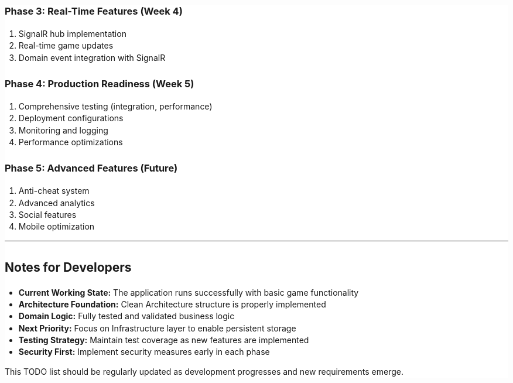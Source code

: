 ### Phase 3: Real-Time Features (Week 4)

1. SignalR hub implementation
2. Real-time game updates
3. Domain event integration with SignalR

### Phase 4: Production Readiness (Week 5)

1. Comprehensive testing (integration, performance)
2. Deployment configurations
3. Monitoring and logging
4. Performance optimizations

### Phase 5: Advanced Features (Future)

1. Anti-cheat system
2. Advanced analytics
3. Social features
4. Mobile optimization

---

## Notes for Developers

- **Current Working State:** The application runs successfully with basic game functionality
- **Architecture Foundation:** Clean Architecture structure is properly implemented
- **Domain Logic:** Fully tested and validated business logic
- **Next Priority:** Focus on Infrastructure layer to enable persistent storage
- **Testing Strategy:** Maintain test coverage as new features are implemented
- **Security First:** Implement security measures early in each phase

This TODO list should be regularly updated as development progresses and new requirements emerge.
